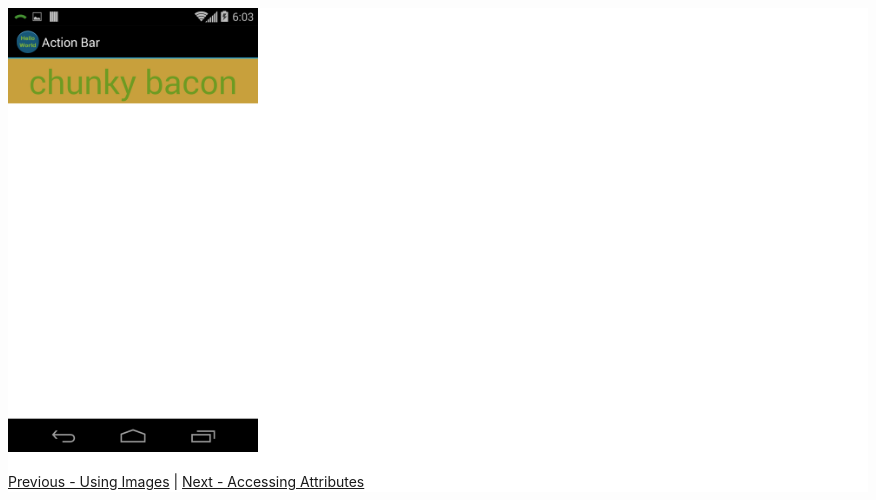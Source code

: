 <img src="https://raw.githubusercontent.com/KCErb/hello-ruboto/master/static/styling/colors2.png" width="250px" />

[Previous - Using Images](https://github.com/KCErb/hello-ruboto/blob/master/training/basics/styling/using-images.md) |
[Next - Accessing Attributes](https://github.com/KCErb/hello-ruboto/blob/master/training/basics/styling/accessing-attributes.md)
